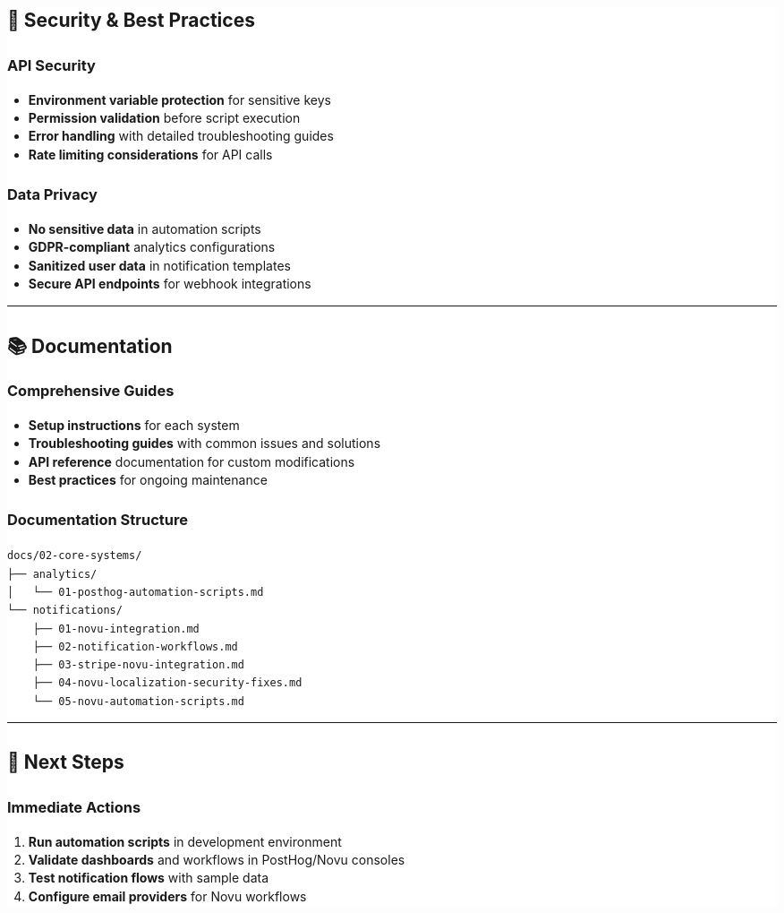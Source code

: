 
## 🔐 **Security & Best Practices**

### **API Security**

- **Environment variable protection** for sensitive keys
- **Permission validation** before script execution
- **Error handling** with detailed troubleshooting guides
- **Rate limiting considerations** for API calls

### **Data Privacy**

- **No sensitive data** in automation scripts
- **GDPR-compliant** analytics configurations
- **Sanitized user data** in notification templates
- **Secure API endpoints** for webhook integrations

---

## 📚 **Documentation**

### **Comprehensive Guides**

- **Setup instructions** for each system
- **Troubleshooting guides** with common issues and solutions
- **API reference** documentation for custom modifications
- **Best practices** for ongoing maintenance

### **Documentation Structure**

```
docs/02-core-systems/
├── analytics/
│   └── 01-posthog-automation-scripts.md
└── notifications/
    ├── 01-novu-integration.md
    ├── 02-notification-workflows.md
    ├── 03-stripe-novu-integration.md
    ├── 04-novu-localization-security-fixes.md
    └── 05-novu-automation-scripts.md
```

---

## 🚀 **Next Steps**

### **Immediate Actions**

1. **Run automation scripts** in development environment
2. **Validate dashboards** and workflows in PostHog/Novu consoles
3. **Test notification flows** with sample data
4. **Configure email providers** for Novu workflows
